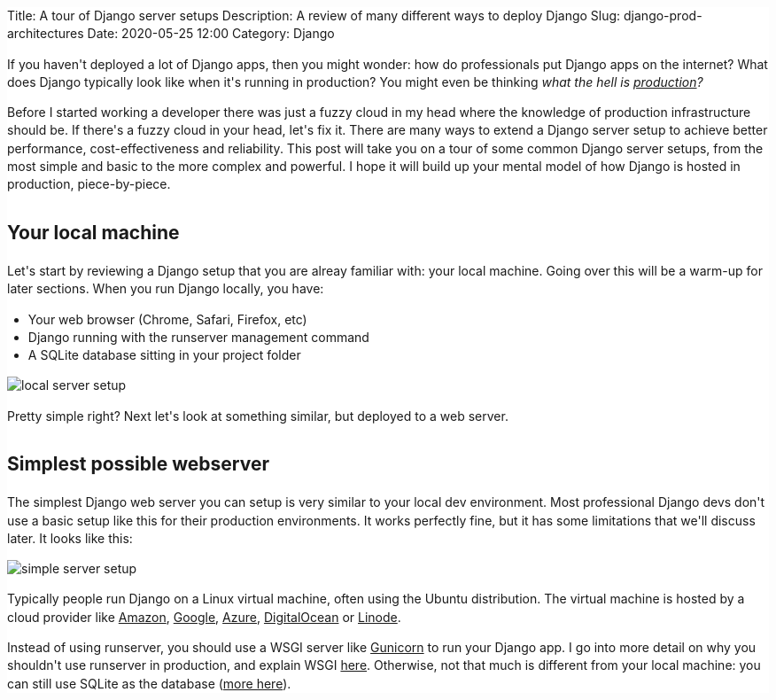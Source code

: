 Title: A tour of Django server setups
Description: A review of many different ways to deploy Django
Slug: django-prod-architectures
Date: 2020-05-25 12:00
Category: Django

If you haven't deployed a lot of Django apps, then you might wonder:
how do professionals put Django apps on the internet? What does Django typically look like when it's running in production?
You might even be thinking _what the hell is [production](https://www.techopedia.com/definition/8989/production-environment)?_

Before I started working a developer there was just a fuzzy cloud in my head where the knowledge of production infrastructure should be.
If there's a fuzzy cloud in your head, let's fix it.
There are many ways to extend a Django server setup to achieve better performance, cost-effectiveness and reliability.
This post will take you on a tour of some common Django server setups, from the most simple and basic to the more complex and powerful.
I hope it will build up your mental model of how Django is hosted in production, piece-by-piece.

## Your local machine

Let's start by reviewing a Django setup that you are alreay familiar with: your local machine.
Going over this will be a warm-up for later sections.
When you run Django locally, you have:

- Your web browser (Chrome, Safari, Firefox, etc)
- Django running with the runserver management command
- A SQLite database sitting in your project folder

![local server setup]({attach}django-prod-architecture/local-server.png)

Pretty simple right? Next let's look at something similar, but deployed to a web server.

## Simplest possible webserver

The simplest Django web server you can setup is very similar to your local dev environment.
Most professional Django devs don't use a basic setup like this for their production environments. It works perfectly fine, but it has some limitations that we'll discuss later.
It looks like this:

![simple server setup]({attach}django-prod-architecture/simple-server.png)

Typically people run Django on a Linux virtual machine, often using the Ubuntu distribution.
The virtual machine is hosted by a cloud provider like [Amazon](https://aws.amazon.com/), [Google](https://cloud.google.com/gcp/), [Azure](https://azure.microsoft.com/en-au/), [DigitalOcean](https://www.digitalocean.com/) or [Linode](https://www.linode.com/).

Instead of using runserver, you should use a WSGI server like [Gunicorn](https://gunicorn.org/) to run your Django app.
I go into more detail on why you shouldn't use runserver in production, and explain WSGI [here](https://mattsegal.dev/simple-django-deployment-2.html#wsgi).
Otherwise, not that much is different from your local machine: you can still use SQLite as the database ([more here](https://mattsegal.dev/simple-django-deployment-2.html#sqlite)).
